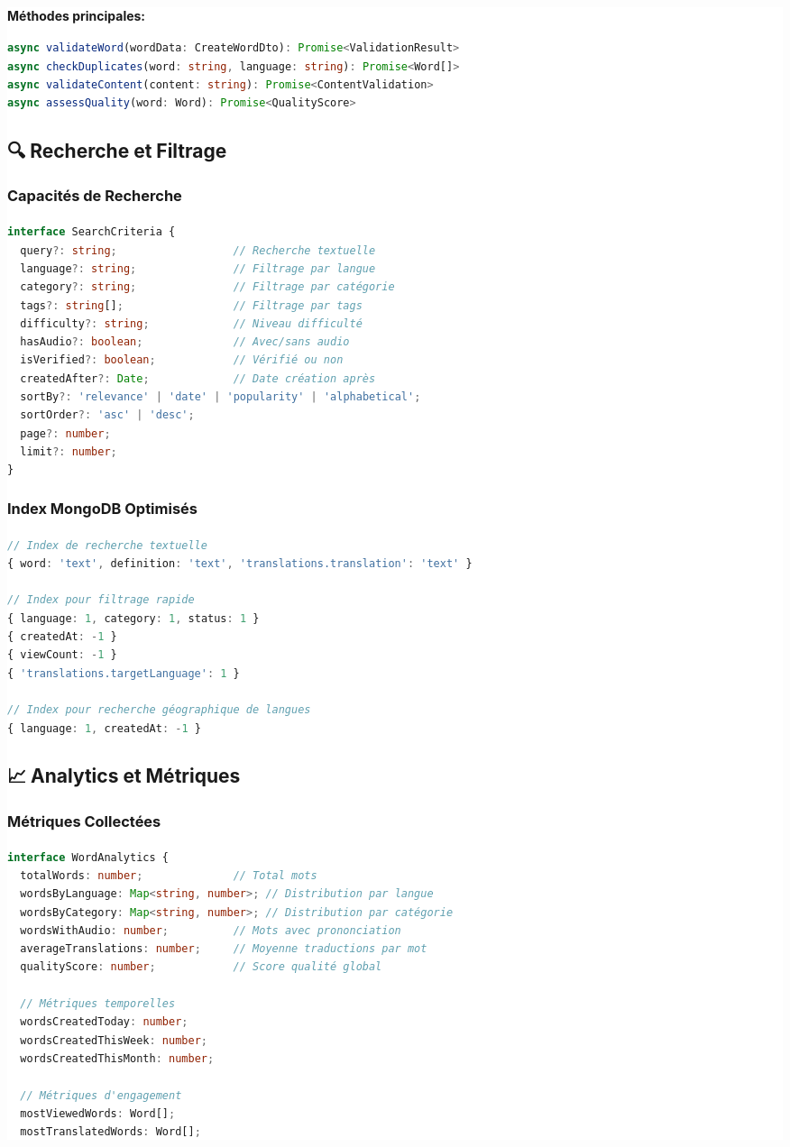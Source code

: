 **Méthodes principales:**
```typescript
async validateWord(wordData: CreateWordDto): Promise<ValidationResult>
async checkDuplicates(word: string, language: string): Promise<Word[]>
async validateContent(content: string): Promise<ContentValidation>
async assessQuality(word: Word): Promise<QualityScore>
```

## 🔍 Recherche et Filtrage

### Capacités de Recherche
```typescript
interface SearchCriteria {
  query?: string;                  // Recherche textuelle
  language?: string;               // Filtrage par langue
  category?: string;               // Filtrage par catégorie
  tags?: string[];                 // Filtrage par tags
  difficulty?: string;             // Niveau difficulté
  hasAudio?: boolean;              // Avec/sans audio
  isVerified?: boolean;            // Vérifié ou non
  createdAfter?: Date;             // Date création après
  sortBy?: 'relevance' | 'date' | 'popularity' | 'alphabetical';
  sortOrder?: 'asc' | 'desc';
  page?: number;
  limit?: number;
}
```

### Index MongoDB Optimisés
```typescript
// Index de recherche textuelle
{ word: 'text', definition: 'text', 'translations.translation': 'text' }

// Index pour filtrage rapide
{ language: 1, category: 1, status: 1 }
{ createdAt: -1 }
{ viewCount: -1 }
{ 'translations.targetLanguage': 1 }

// Index pour recherche géographique de langues
{ language: 1, createdAt: -1 }
```

## 📈 Analytics et Métriques

### Métriques Collectées
```typescript
interface WordAnalytics {
  totalWords: number;              // Total mots
  wordsByLanguage: Map<string, number>; // Distribution par langue
  wordsByCategory: Map<string, number>; // Distribution par catégorie
  wordsWithAudio: number;          // Mots avec prononciation
  averageTranslations: number;     // Moyenne traductions par mot
  qualityScore: number;            // Score qualité global
  
  // Métriques temporelles
  wordsCreatedToday: number;
  wordsCreatedThisWeek: number;
  wordsCreatedThisMonth: number;
  
  // Métriques d'engagement
  mostViewedWords: Word[];
  mostTranslatedWords: Word[];
```